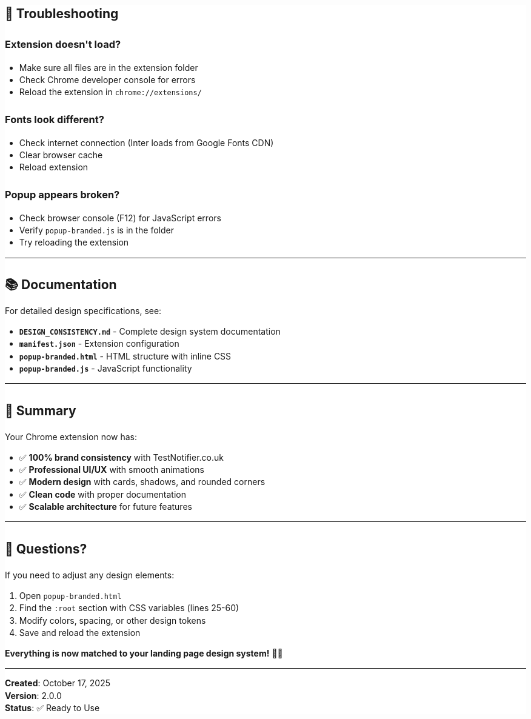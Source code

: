 
## 🐛 Troubleshooting

### **Extension doesn't load?**
- Make sure all files are in the extension folder
- Check Chrome developer console for errors
- Reload the extension in `chrome://extensions/`

### **Fonts look different?**
- Check internet connection (Inter loads from Google Fonts CDN)
- Clear browser cache
- Reload extension

### **Popup appears broken?**
- Check browser console (F12) for JavaScript errors
- Verify `popup-branded.js` is in the folder
- Try reloading the extension

---

## 📚 Documentation

For detailed design specifications, see:
- **`DESIGN_CONSISTENCY.md`** - Complete design system documentation
- **`manifest.json`** - Extension configuration
- **`popup-branded.html`** - HTML structure with inline CSS
- **`popup-branded.js`** - JavaScript functionality

---

## 🎊 Summary

Your Chrome extension now has:
- ✅ **100% brand consistency** with TestNotifier.co.uk
- ✅ **Professional UI/UX** with smooth animations
- ✅ **Modern design** with cards, shadows, and rounded corners
- ✅ **Clean code** with proper documentation
- ✅ **Scalable architecture** for future features

---

## 💬 Questions?

If you need to adjust any design elements:
1. Open `popup-branded.html`
2. Find the `:root` section with CSS variables (lines 25-60)
3. Modify colors, spacing, or other design tokens
4. Save and reload the extension

**Everything is now matched to your landing page design system!** 🎨✨

---

**Created**: October 17, 2025  
**Version**: 2.0.0  
**Status**: ✅ Ready to Use

